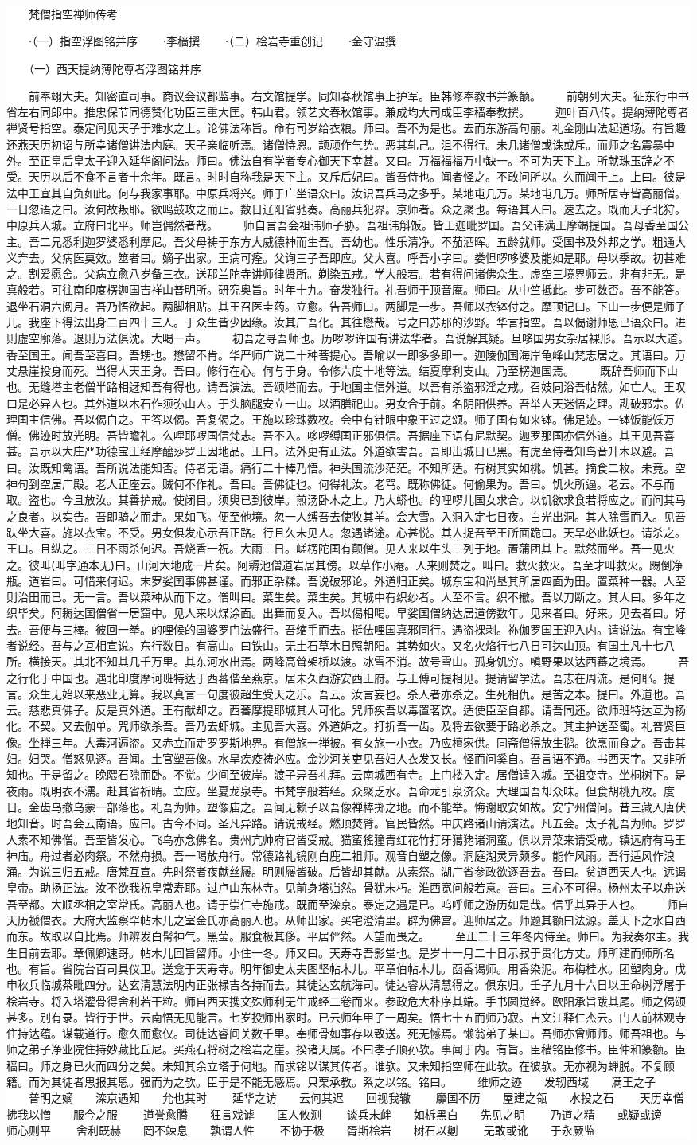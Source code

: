 
　　梵僧指空禅师传考

　　·（一）指空浮图铭并序
　　·李穑撰
　　·（二）桧岩寺重创记
　　·金守温撰


　　（一）西天提纳薄陀尊者浮图铭并序

　　前奉翊大夫。知密直司事。商议会议都监事。右文馆提学。同知春秋馆事上护军。臣韩修奉教书并篆额。
　　前朝列大夫。征东行中书省左右同郎中。推忠保节同德赞化功臣三重大匡。韩山君。领艺文春秋馆事。兼成均大司成臣李穑奉教撰。
　　迦叶百八传。提纳薄陀尊者禅贤号指空。泰定间见天子于难水之上。论佛法称旨。命有司岁给衣粮。师曰。吾不为是也。去而东游高句丽。礼金刚山法起道场。有旨趣还燕天历初诏与所幸诸僧讲法内庭。天子亲临听焉。诸僧恃恩。颉顽作气势。恶其轧己。沮不得行。未几诸僧或诛或斥。而师之名震暴中外。至正皇后皇太子迎入延华阁问法。师曰。佛法自有学者专心御天下幸甚。又曰。万福福福万中缺一。不可为天下主。所献珠玉辞之不受。天历以后不食不言者十余年。既言。时时自称我是天下主。又斥后妃曰。皆吾侍也。闻者怪之。不敢问所以。久而闻于上。上曰。彼是法中王宜其自负如此。何与我家事耶。中原兵将兴。师于广坐语众曰。汝识吾兵马之多乎。某地屯几万。某地屯几万。师所居寺皆高丽僧。一日忽语之曰。汝何故叛耶。欲鸣鼓攻之而止。数日辽阳省驰奏。高丽兵犯界。京师者。众之聚也。每语其人曰。速去之。既而天子北狩。中原兵入城。立府曰北平。师岂偶然者哉。
　　师自言吾会祖讳师子胁。吾祖讳斛饭。皆王迦毗罗国。吾父讳满王摩竭提国。吾母香至国公主。吾二兄悉利迦罗婆悉利摩尼。吾父母祷于东方大威德神而生吾。吾幼也。性乐清净。不茄酒晖。五龄就师。受国书及外邦之学。粗通大义弃去。父病医莫效。筮者曰。嫡子出家。王病可痊。父询三子吾即应。父大喜。呼吾小字曰。娄怛啰哆婆及能如是耶。母以季故。初甚难之。割爱愿舍。父病立愈八岁备三衣。送那兰陀寺讲师律贤所。剃染五戒。学大般若。若有得问诸佛众生。虚空三境界师云。非有非无。是真般若。可往南印度楞迦国吉祥山普明所。研究奥旨。时年十九。奋发独行。礼吾师于顶音庵。师曰。从中竺抵此。步可数否。吾不能答。退坐石洞六阅月。吾乃悟欲起。两脚相贴。其王召医圭药。立愈。告吾师曰。两脚是一步。吾师以衣钵付之。摩顶记曰。下山一步便是师子儿。我座下得法出身二百四十三人。于众生皆少因缘。汝其广吾化。其往懋哉。号之曰苏那的沙野。华言指空。吾以偈谢师恩已语众曰。进则虚空廓落。退则万法俱沈。大喝一声。
　　初吾之寻吾师也。历啰啰许国有讲法华者。吾说解其疑。旦哆国男女杂居裸形。吾示以大道。香至国王。闻吾至喜曰。吾甥也。懋留不肯。华严师广说二十种菩提心。吾喻以一即多多即一。迦陵伽国海岸龟峰山梵志居之。其语曰。万丈悬崖投身而死。当得人天王身。吾曰。修行在心。何与于身。令修六度十地等法。结夏摩利支山。乃至楞迦国焉。
　　既辞吾师而下山也。无缝塔主老僧半路相迓知吾有得也。请吾演法。吾颂塔而去。于地国主信外道。以吾有杀盗邪淫之戒。召妓同浴吾帖然。如亡人。王叹曰是必异人也。其外道以木石作须弥山人。于头脑腿安立一山。以酒膳祀山。男女合于前。名阴阳供养。吾举人天迷悟之理。勘破邪宗。佐理国主信佛。吾以偈白之。王答以偈。吾复偈之。王施以珍珠数枚。会中有针眼中象王过之颂。师子国有如来钵。佛足迹。一钵饭能饫万僧。佛迹时放光明。吾皆瞻礼。么哩耶啰国信梵志。吾不入。哆啰缚国正邪俱信。吾据座下语有尼默契。迦罗那国亦信外道。其王见吾喜甚。吾示以大庄严功德宝王经摩醯莎罗王因地品。王曰。法外更有正法。外道欲害吾。吾即出城日已黑。有虎至侍者知鸟音升木以避。吾曰。汝既知禽语。吾所说法能知否。侍者无语。痛行二十棒乃悟。神头国流沙茫茫。不知所适。有树其实如桃。饥甚。摘食二枚。未竟。空神句到空居广殿。老人正座云。贼何不作礼。吾曰。吾佛徒也。何得礼汝。老骂。既称佛徒。何偷果为。吾曰。饥火所逼。老云。不与而取。盗也。今且放汝。其善护戒。使闭目。须臾已到彼岸。煎汤卧木之上。乃大蟒也。的哩啰儿国女求合。以饥欲求食若将应之。而问其马之良者。以实告。吾即骑之而走。果如飞。便至他境。忽一人缚吾去使牧其羊。会大雪。入洞入定七日夜。白光出洞。其人除雪而入。见吾趺坐大喜。施以衣宝。不受。男女俱发心示吾正路。行且久未见人。忽遇诸途。心甚悦。其人捉吾至王所面跪曰。天旱必此妖也。请杀之。王曰。且纵之。三日不雨杀何迟。吾烧香一祝。大雨三日。嵯楞陀国有颠僧。见人来以牛头三列于地。置蒲团其上。默然而坐。吾一见火之。彼叫(叫字通本无)曰。山河大地成一片矣。阿耨池僧道岩居其傍。以草作小庵。人来则焚之。叫曰。救火救火。吾至才叫救火。踢倒净瓶。道岩曰。可惜来何迟。末罗娑国事佛甚谨。而邪正杂糅。吾说破邪论。外道归正矣。城东宝和尚垦其所居四面为田。置菜种一器。人至则治田而已。无一言。吾以菜种从而下之。僧叫曰。菜生矣。菜生矣。其城中有织纱者。人至不言。织不撤。吾以刀断之。其人曰。多年之织毕矣。阿耨达国僧省一居窟中。见人来以煤涂面。出舞而复入。吾以偈相喝。早娑国僧纳达居道傍数年。见来者曰。好来。见去者曰。好去。吾便与三棒。彼回一拳。的哩候的国婆罗门法盛行。吾缩手而去。挺佉哩国真邪同行。遇盗裸剥。祢伽罗国王迎入内。请说法。有宝峰者说经。吾与之互相宣说。东行数日。有高山。曰铁山。无土石草木日照朝阳。其势如火。又名火焰行七八日可达山顶。有国土凡十七八所。横接天。其北不知其几千万里。其东河水出焉。两峰高耸架桥以渡。冰雪不消。故号雪山。孤身饥穷。嗔野果以达西蕃之境焉。
　　吾之行化于中国也。遇北印度摩诃班特达于西蕃偕至燕京。居未久西游安西王府。与王傅可提相见。提请留学法。吾志在周流。是何耶。提言。众生无始以来恶业无算。我以真言一句度彼超生受天之乐。吾云。汝言妄也。杀人者亦杀之。生死相仇。是苦之本。提曰。外道也。吾云。慈悲真佛子。反是真外道。王有献却之。西蕃摩提耶城其人可化。咒师疾吾以毒置茗饮。适使臣至自都。请吾同还。欲师班特达互为扬化。不契。又去伽单。咒师欲杀吾。吾乃去虾城。主见吾大喜。外道妒之。打折吾一齿。及将去欲要于路必杀之。其主护送至蜀。礼普贤巨像。坐禅三年。大毒河遍盗。又赤立而走罗罗斯地界。有僧施一禅被。有女施一小衣。乃应檀家供。同斋僧得放生鹅。欲烹而食之。吾击其妇。妇哭。僧怒见逐。吾闻。土官塑吾像。水旱疾疫祷必应。金沙河关吏见吾妇人衣发又长。怪而问奚自。吾言语不通。书西天字。又非所知也。于是留之。晚隈石隙而卧。不觉。少间至彼岸。渡子异吾礼拜。云南城西有寺。上门楼入定。居僧请入城。至祖变寺。坐桐树下。是夜雨。既明衣不濡。赴其省祈晴。立应。坐夏龙泉寺。书梵字般若经。众聚乏水。吾命龙引泉济众。大理国吾却众味。但食胡桃九枚。度日。金齿乌撤乌蒙一部落也。礼吾为师。塑像庙之。吾闻无赖子以吾像禅棒掷之地。而不能举。悔谢取安如故。安宁州僧问。昔三藏入唐伏地知音。时吾会云南语。应曰。古今不同。圣凡异路。请说戒经。燃顶焚臂。官民皆然。中庆路诸山请演法。凡五会。太子礼吾为师。罗罗人素不知佛僧。吾至皆发心。飞鸟亦念佛名。贵州亢帅府官皆受戒。猫蛮猺獞青红花竹打牙獦狫诸洞蛮。俱以异菜来请受戒。镇远府有马王神庙。舟过者必肉祭。不然舟损。吾一喝放舟行。常德路礼镜刚白鹿二祖师。观音自塑之像。洞庭湖灵异颇多。能作风雨。吾行适风作浪涌。为说三归五戒。唐梵互宣。先时祭者夜献丝屦。明则屦皆破。后皆却其献。从素祭。湖广省参政欲逐吾去。吾曰。贫道西天人也。远谒皇帝。助扬正法。汝不欲我祝皇常寿耶。过卢山东林寺。见前身塔岿然。骨犹未朽。淮西宽问般若意。吾曰。三心不可得。杨州太子以舟送吾至都。大顺丞相之室常氏。高丽人也。请于崇仁寺施戒。既而至滦京。泰定之遇是已。呜呼师之游历如是哉。信乎其异于人也。
　　师自天历褫僧衣。大府大监察罕帖木儿之室金氏亦高丽人也。从师出家。买宅澄清里。辟为佛宫。迎师居之。师题其额曰法源。盖天下之水自西而东。故取以自比焉。师辨发白髯神气。黑莹。服食极其侈。平居俨然。人望而畏之。
　　至正二十三年冬内侍至。师曰。为我奏尔主。我生日前去耶。章佩卿速哥。帖木儿回旨留师。小住一冬。师又曰。天寿寺吾影堂也。是岁十一月二十日示寂于贵化方丈。师所建而师所名也。有旨。省院台百司具仪卫。送龛于天寿寺。明年御史太夫图坚帖木儿。平章伯帖木儿。函香谒师。用香染泥。布梅桂水。团塑肉身。戊申秋兵临城茶毗四分。达玄清慧法明内正张禄吉各持而去。其徒达玄航海司。徒达睿从清慧得之。俱东归。壬子九月十六日以王命树浮屠于桧岩寺。将入塔灌骨得舍利若干粒。师自西天携文殊师利无生戒经二卷而来。参政危大朴序其端。手书圆觉经。欧阳承旨跋其尾。师之偈颂甚多。别有录。皆行于世。云南悟无见能言。七岁投师出家时。已云师年甲子一周矣。悟七十五而师乃寂。吉文江释仁杰云。门人前林观寺住持达蕴。谋载道行。愈久而愈仅。司徒达睿间关数千里。奉师骨如事存以致送。死无憾焉。懒翁弟子某曰。吾师亦曾师师。师吾祖也。与师之弟子净业院住持妙藏比丘尼。买燕石将树之桧岩之崖。揆诸天属。不曰孝子顺孙欤。事闻于内。有旨。臣穑铭臣修书。臣仲和篆额。臣穑曰。师之身已火而四分之矣。未知其余立塔于何地。而求铭以谋其传者。谁欤。又未知指空师在此欤。在彼欤。无亦视为蝉脱。不复顾籍。而为其徒者思报其恩。强而为之欤。臣于是不能无感焉。只栗承教。系之以铭。铭曰。
　　维师之迹　　发轫西域　　满王之子
　　普明之嫡　　滦京遇知　　允也其时
　　延华之访　　云何其迟　　回视我辙
　　靡国不历　　屋建之瓴　　水投之石
　　天历幸僧　　拂我以憎　　服今之服
　　道誉愈腾　　狂言戏谑　　匡人攸测
　　谈兵未衅　　如柝黑白　　先见之明
　　乃道之精　　或疑或谤　　师心则平
　　舍利既赫　　罔不竦息　　孰谓人性
　　不协于极　　胥斯桧岩　　树石以劖
　　无敢或讹　　于永厥监
